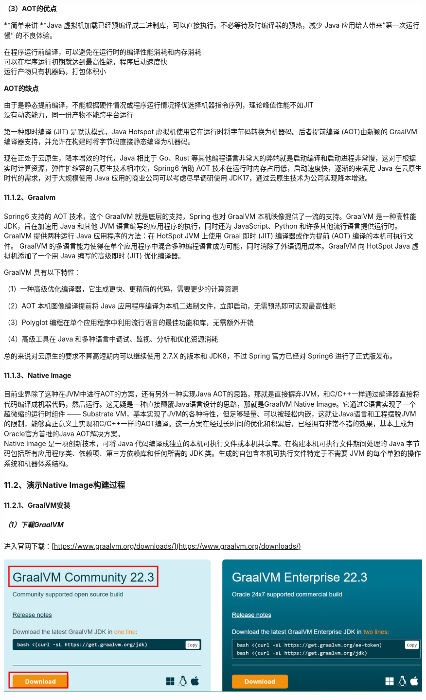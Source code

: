 **（3）AOT的优点**

**简单来讲 ​**Java 虚拟机加载已经预编译成二进制库，可以直接执行。不必等待及时编译器的预热，减少 Java 应用给人带来“第一次运行慢” 的不良体验。

在程序运行前编译，可以避免在运行时的编译性能消耗和内存消耗  
可以在程序运行初期就达到最高性能，程序启动速度快  
运行产物只有机器码，打包体积小

**AOT的缺点**

由于是静态提前编译，不能根据硬件情况或程序运行情况择优选择机器指令序列，理论峰值性能不如JIT  
没有动态能力，同一份产物不能跨平台运行

第一种即时编译 (JIT) 是默认模式，Java Hotspot 虚拟机使用它在运行时将字节码转换为机器码。后者提前编译 (AOT)由新颖的 GraalVM 编译器支持，并允许在构建时将字节码直接静态编译为机器码。

现在正处于云原生，降本增效的时代，Java 相比于 Go、Rust 等其他编程语言非常大的弊端就是启动编译和启动进程非常慢，这对于根据实时计算资源，弹性扩缩容的云原生技术相冲突，Spring6 借助 AOT 技术在运行时内存占用低，启动速度快，逐渐的来满足 Java 在云原生时代的需求，对于大规模使用 Java 应用的商业公司可以考虑尽早调研使用 JDK17，通过云原生技术为公司实现降本增效。

#### 11.1.2、Graalvm

Spring6 支持的 AOT 技术，这个 GraalVM  就是底层的支持，Spring 也对 GraalVM 本机映像提供了一流的支持。GraalVM 是一种高性能 JDK，旨在加速用 Java 和其他 JVM 语言编写的应用程序的执行，同时还为 JavaScript、Python 和许多其他流行语言提供运行时。 GraalVM 提供两种运行 Java 应用程序的方法：在 HotSpot JVM 上使用 Graal 即时 (JIT) 编译器或作为提前 (AOT) 编译的本机可执行文件。 GraalVM 的多语言能力使得在单个应用程序中混合多种编程语言成为可能，同时消除了外语调用成本。GraalVM 向 HotSpot Java 虚拟机添加了一个用 Java 编写的高级即时 (JIT) 优化编译器。

GraalVM 具有以下特性：

（1）一种高级优化编译器，它生成更快、更精简的代码，需要更少的计算资源

（2）AOT 本机图像编译提前将 Java 应用程序编译为本机二进制文件，立即启动，无需预热即可实现最高性能

（3）Polyglot 编程在单个应用程序中利用流行语言的最佳功能和库，无需额外开销

（4）高级工具在 Java 和多种语言中调试、监视、分析和优化资源消耗

总的来说对云原生的要求不算高短期内可以继续使用 2.7.X 的版本和 JDK8，不过 Spring 官方已经对 Spring6 进行了正式版发布。

#### 11.1.3、Native Image

目前业界除了这种在JVM中进行AOT的方案，还有另外一种实现Java AOT的思路，那就是直接摒弃JVM，和C/C++一样通过编译器直接将代码编译成机器代码，然后运行。这无疑是一种直接颠覆Java语言设计的思路，那就是GraalVM Native Image。它通过C语言实现了一个超微缩的运行时组件 —— Substrate VM，基本实现了JVM的各种特性，但足够轻量、可以被轻松内嵌，这就让Java语言和工程摆脱JVM的限制，能够真正意义上实现和C/C++一样的AOT编译。这一方案在经过长时间的优化和积累后，已经拥有非常不错的效果，基本上成为Oracle官方首推的Java AOT解决方案。  
Native Image 是一项创新技术，可将 Java 代码编译成独立的本机可执行文件或本机共享库。在构建本机可执行文件期间处理的 Java 字节码包括所有应用程序类、依赖项、第三方依赖库和任何所需的 JDK 类。生成的自包含本机可执行文件特定于不需要 JVM 的每个单独的操作系统和机器体系结构。

### 11.2、演示Native Image构建过程

#### 11.2.1、GraalVM安装

##### （1）下载GraalVM

进入官网下载：[https://www.graalvm.org/downloads/](https://www.graalvm.org/downloads/)

​![image-20221207153944132](assets/image-20221207153944132-20230209125530-u6kxlnc.png)​
